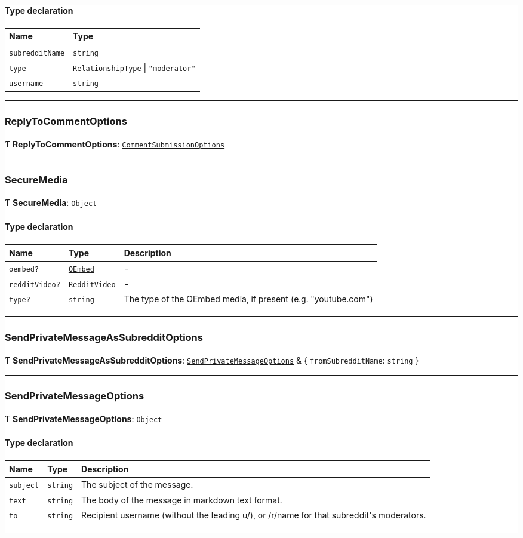 #### Type declaration

| Name            | Type                                                              |
| :-------------- | :---------------------------------------------------------------- |
| `subredditName` | `string`                                                          |
| `type`          | [`RelationshipType`](models.md#relationshiptype) \| `"moderator"` |
| `username`      | `string`                                                          |

---

### <a id="replytocommentoptions" name="replytocommentoptions"></a> ReplyToCommentOptions

Ƭ **ReplyToCommentOptions**: [`CommentSubmissionOptions`](models.md#commentsubmissionoptions)

---

### <a id="securemedia" name="securemedia"></a> SecureMedia

Ƭ **SecureMedia**: `Object`

#### Type declaration

| Name           | Type                                   | Description                                                   |
| :------------- | :------------------------------------- | :------------------------------------------------------------ |
| `oembed?`      | [`OEmbed`](models.md#oembed)           | -                                                             |
| `redditVideo?` | [`RedditVideo`](models.md#redditvideo) | -                                                             |
| `type?`        | `string`                               | The type of the OEmbed media, if present (e.g. "youtube.com") |

---

### <a id="sendprivatemessageassubredditoptions" name="sendprivatemessageassubredditoptions"></a> SendPrivateMessageAsSubredditOptions

Ƭ **SendPrivateMessageAsSubredditOptions**: [`SendPrivateMessageOptions`](models.md#sendprivatemessageoptions) & \{ `fromSubredditName`: `string` }

---

### <a id="sendprivatemessageoptions" name="sendprivatemessageoptions"></a> SendPrivateMessageOptions

Ƭ **SendPrivateMessageOptions**: `Object`

#### Type declaration

| Name      | Type     | Description                                                                              |
| :-------- | :------- | :--------------------------------------------------------------------------------------- |
| `subject` | `string` | The subject of the message.                                                              |
| `text`    | `string` | The body of the message in markdown text format.                                         |
| `to`      | `string` | Recipient username (without the leading u/), or /r/name for that subreddit's moderators. |

---
